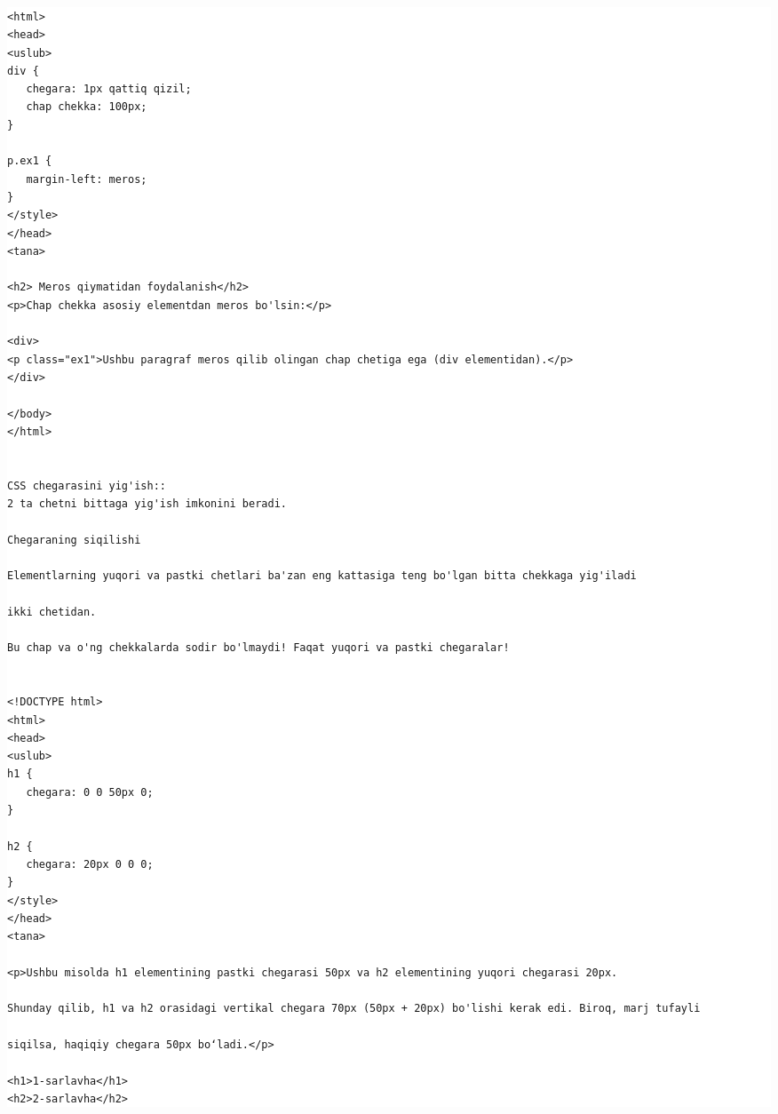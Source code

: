 ```
<html>
<head>
<uslub>
div {
   chegara: 1px qattiq qizil;
   chap chekka: 100px;
}

p.ex1 {
   margin-left: meros;
}
</style>
</head>
<tana>

<h2> Meros qiymatidan foydalanish</h2>
<p>Chap chekka asosiy elementdan meros bo'lsin:</p>

<div>
<p class="ex1">Ushbu paragraf meros qilib olingan chap chetiga ega (div elementidan).</p>
</div>

</body>
</html>


CSS chegarasini yig'ish::
2 ta chetni bittaga yig'ish imkonini beradi.

Chegaraning siqilishi

Elementlarning yuqori va pastki chetlari ba'zan eng kattasiga teng bo'lgan bitta chekkaga yig'iladi

ikki chetidan.

Bu chap va o'ng chekkalarda sodir bo'lmaydi! Faqat yuqori va pastki chegaralar!


<!DOCTYPE html>
<html>
<head>
<uslub>
h1 {
   chegara: 0 0 50px 0;
}

h2 {
   chegara: 20px 0 0 0;
}
</style>
</head>
<tana>

<p>Ushbu misolda h1 elementining pastki chegarasi 50px va h2 elementining yuqori chegarasi 20px.

Shunday qilib, h1 va h2 orasidagi vertikal chegara 70px (50px + 20px) bo'lishi kerak edi. Biroq, marj tufayli

siqilsa, haqiqiy chegara 50px boʻladi.</p>

<h1>1-sarlavha</h1>
<h2>2-sarlavha</h2>

```
